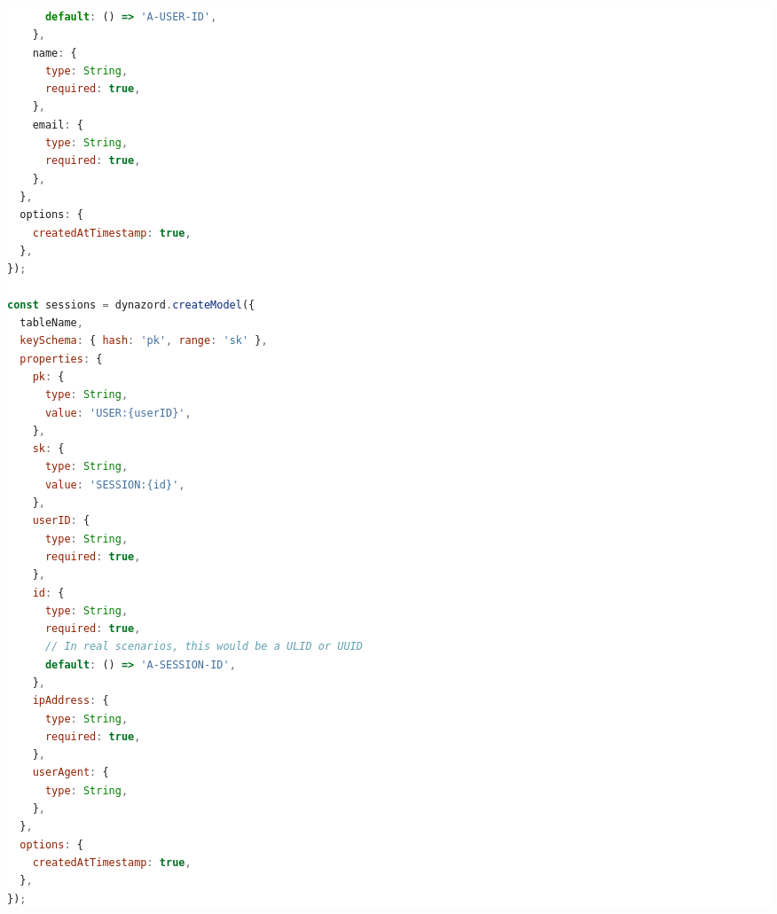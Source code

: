 ```js
      default: () => 'A-USER-ID',
    },
    name: {
      type: String,
      required: true,
    },
    email: {
      type: String,
      required: true,
    },
  },
  options: {
    createdAtTimestamp: true,
  },
});

const sessions = dynazord.createModel({
  tableName,
  keySchema: { hash: 'pk', range: 'sk' },
  properties: {
    pk: {
      type: String,
      value: 'USER:{userID}',
    },
    sk: {
      type: String,
      value: 'SESSION:{id}',
    },
    userID: {
      type: String,
      required: true,
    },
    id: {
      type: String,
      required: true,
      // In real scenarios, this would be a ULID or UUID
      default: () => 'A-SESSION-ID',
    },
    ipAddress: {
      type: String,
      required: true,
    },
    userAgent: {
      type: String,
    },
  },
  options: {
    createdAtTimestamp: true,
  },
});
```

